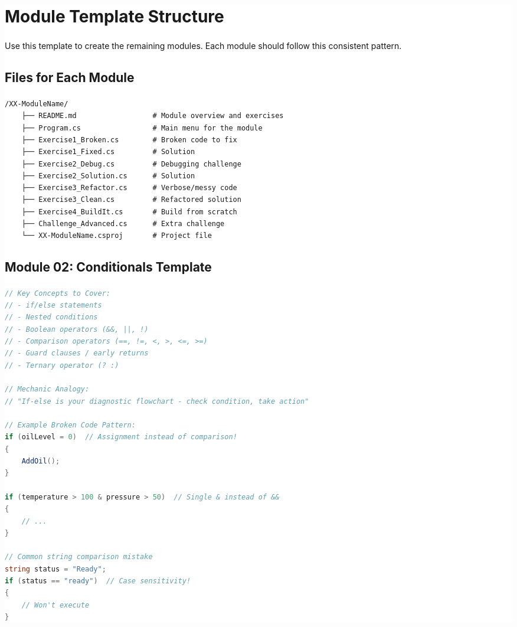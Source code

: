 # Module Template Structure

Use this template to create the remaining modules. Each module should follow this consistent pattern.

## Files for Each Module

```
/XX-ModuleName/
    ├── README.md                  # Module overview and exercises
    ├── Program.cs                 # Main menu for the module
    ├── Exercise1_Broken.cs        # Broken code to fix
    ├── Exercise1_Fixed.cs         # Solution
    ├── Exercise2_Debug.cs         # Debugging challenge
    ├── Exercise2_Solution.cs      # Solution
    ├── Exercise3_Refactor.cs      # Verbose/messy code
    ├── Exercise3_Clean.cs         # Refactored solution
    ├── Exercise4_BuildIt.cs       # Build from scratch
    ├── Challenge_Advanced.cs      # Extra challenge
    └── XX-ModuleName.csproj       # Project file
```

## Module 02: Conditionals Template

```csharp
// Key Concepts to Cover:
// - if/else statements
// - Nested conditions
// - Boolean operators (&&, ||, !)
// - Comparison operators (==, !=, <, >, <=, >=)
// - Guard clauses / early returns
// - Ternary operator (? :)

// Mechanic Analogy:
// "If-else is your diagnostic flowchart - check condition, take action"

// Example Broken Code Pattern:
if (oilLevel = 0)  // Assignment instead of comparison!
{
    AddOil();
}

if (temperature > 100 & pressure > 50)  // Single & instead of &&
{
    // ...
}

// Common string comparison mistake
string status = "Ready";
if (status == "ready")  // Case sensitivity!
{
    // Won't execute
}
```
